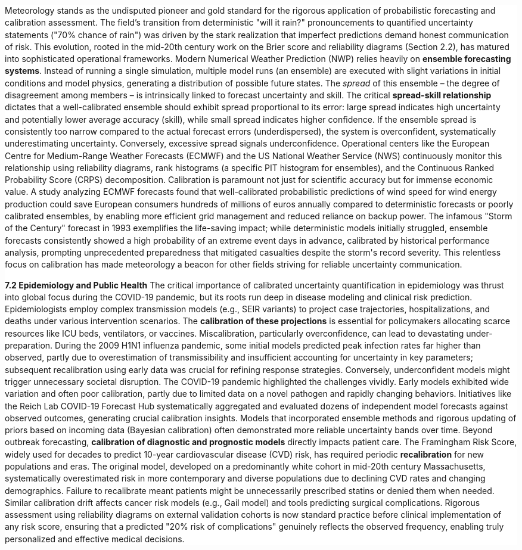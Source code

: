 Meteorology stands as the undisputed pioneer and gold standard for the rigorous application of probabilistic forecasting and calibration assessment. The field’s transition from deterministic "will it rain?" pronouncements to quantified uncertainty statements ("70% chance of rain") was driven by the stark realization that imperfect predictions demand honest communication of risk. This evolution, rooted in the mid-20th century work on the Brier score and reliability diagrams (Section 2.2), has matured into sophisticated operational frameworks. Modern Numerical Weather Prediction (NWP) relies heavily on **ensemble forecasting systems**. Instead of running a single simulation, multiple model runs (an ensemble) are executed with slight variations in initial conditions and model physics, generating a distribution of possible future states. The *spread* of this ensemble – the degree of disagreement among members – is intrinsically linked to forecast uncertainty and skill. The critical **spread-skill relationship** dictates that a well-calibrated ensemble should exhibit spread proportional to its error: large spread indicates high uncertainty and potentially lower average accuracy (skill), while small spread indicates higher confidence. If the ensemble spread is consistently too narrow compared to the actual forecast errors (underdispersed), the system is overconfident, systematically underestimating uncertainty. Conversely, excessive spread signals underconfidence. Operational centers like the European Centre for Medium-Range Weather Forecasts (ECMWF) and the US National Weather Service (NWS) continuously monitor this relationship using reliability diagrams, rank histograms (a specific PIT histogram for ensembles), and the Continuous Ranked Probability Score (CRPS) decomposition. Calibration is paramount not just for scientific accuracy but for immense economic value. A study analyzing ECMWF forecasts found that well-calibrated probabilistic predictions of wind speed for wind energy production could save European consumers hundreds of millions of euros annually compared to deterministic forecasts or poorly calibrated ensembles, by enabling more efficient grid management and reduced reliance on backup power. The infamous "Storm of the Century" forecast in 1993 exemplifies the life-saving impact; while deterministic models initially struggled, ensemble forecasts consistently showed a high probability of an extreme event days in advance, calibrated by historical performance analysis, prompting unprecedented preparedness that mitigated casualties despite the storm's record severity. This relentless focus on calibration has made meteorology a beacon for other fields striving for reliable uncertainty communication.

**7.2 Epidemiology and Public Health**
The critical importance of calibrated uncertainty quantification in epidemiology was thrust into global focus during the COVID-19 pandemic, but its roots run deep in disease modeling and clinical risk prediction. Epidemiologists employ complex transmission models (e.g., SEIR variants) to project case trajectories, hospitalizations, and deaths under various intervention scenarios. The **calibration of these projections** is essential for policymakers allocating scarce resources like ICU beds, ventilators, or vaccines. Miscalibration, particularly overconfidence, can lead to devastating under-preparation. During the 2009 H1N1 influenza pandemic, some initial models predicted peak infection rates far higher than observed, partly due to overestimation of transmissibility and insufficient accounting for uncertainty in key parameters; subsequent recalibration using early data was crucial for refining response strategies. Conversely, underconfident models might trigger unnecessary societal disruption. The COVID-19 pandemic highlighted the challenges vividly. Early models exhibited wide variation and often poor calibration, partly due to limited data on a novel pathogen and rapidly changing behaviors. Initiatives like the Reich Lab COVID-19 Forecast Hub systematically aggregated and evaluated dozens of independent model forecasts against observed outcomes, generating crucial calibration insights. Models that incorporated ensemble methods and rigorous updating of priors based on incoming data (Bayesian calibration) often demonstrated more reliable uncertainty bands over time. Beyond outbreak forecasting, **calibration of diagnostic and prognostic models** directly impacts patient care. The Framingham Risk Score, widely used for decades to predict 10-year cardiovascular disease (CVD) risk, has required periodic **recalibration** for new populations and eras. The original model, developed on a predominantly white cohort in mid-20th century Massachusetts, systematically overestimated risk in more contemporary and diverse populations due to declining CVD rates and changing demographics. Failure to recalibrate meant patients might be unnecessarily prescribed statins or denied them when needed. Similar calibration drift affects cancer risk models (e.g., Gail model) and tools predicting surgical complications. Rigorous assessment using reliability diagrams on external validation cohorts is now standard practice before clinical implementation of any risk score, ensuring that a predicted "20% risk of complications" genuinely reflects the observed frequency, enabling truly personalized and effective medical decisions.
